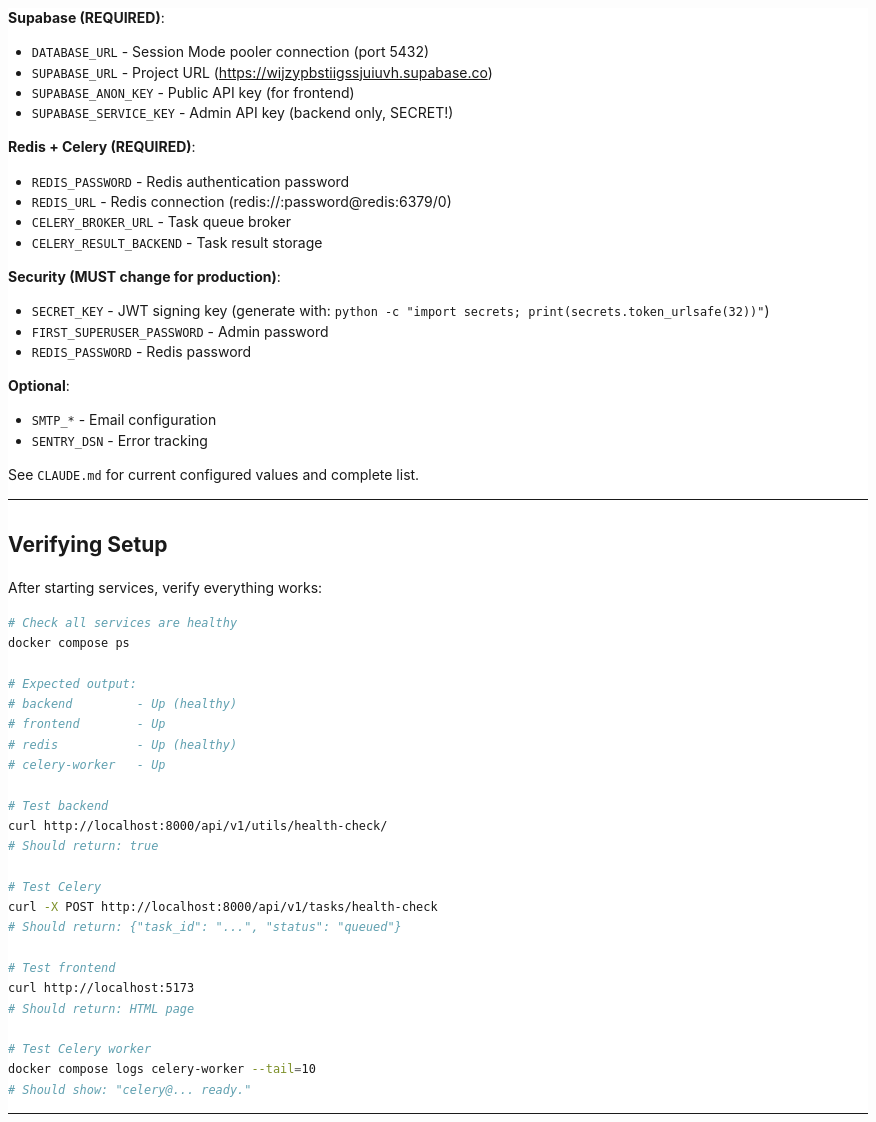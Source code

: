 **Supabase (REQUIRED)**:
- `DATABASE_URL` - Session Mode pooler connection (port 5432)
- `SUPABASE_URL` - Project URL (https://wijzypbstiigssjuiuvh.supabase.co)
- `SUPABASE_ANON_KEY` - Public API key (for frontend)
- `SUPABASE_SERVICE_KEY` - Admin API key (backend only, SECRET!)

**Redis + Celery (REQUIRED)**:
- `REDIS_PASSWORD` - Redis authentication password
- `REDIS_URL` - Redis connection (redis://:password@redis:6379/0)
- `CELERY_BROKER_URL` - Task queue broker
- `CELERY_RESULT_BACKEND` - Task result storage

**Security (MUST change for production)**:
- `SECRET_KEY` - JWT signing key (generate with: `python -c "import secrets; print(secrets.token_urlsafe(32))"`)
- `FIRST_SUPERUSER_PASSWORD` - Admin password
- `REDIS_PASSWORD` - Redis password

**Optional**:
- `SMTP_*` - Email configuration
- `SENTRY_DSN` - Error tracking

See `CLAUDE.md` for current configured values and complete list.

---

## Verifying Setup

After starting services, verify everything works:

```bash
# Check all services are healthy
docker compose ps

# Expected output:
# backend         - Up (healthy)
# frontend        - Up
# redis           - Up (healthy)
# celery-worker   - Up

# Test backend
curl http://localhost:8000/api/v1/utils/health-check/
# Should return: true

# Test Celery
curl -X POST http://localhost:8000/api/v1/tasks/health-check
# Should return: {"task_id": "...", "status": "queued"}

# Test frontend
curl http://localhost:5173
# Should return: HTML page

# Test Celery worker
docker compose logs celery-worker --tail=10
# Should show: "celery@... ready."
```

---